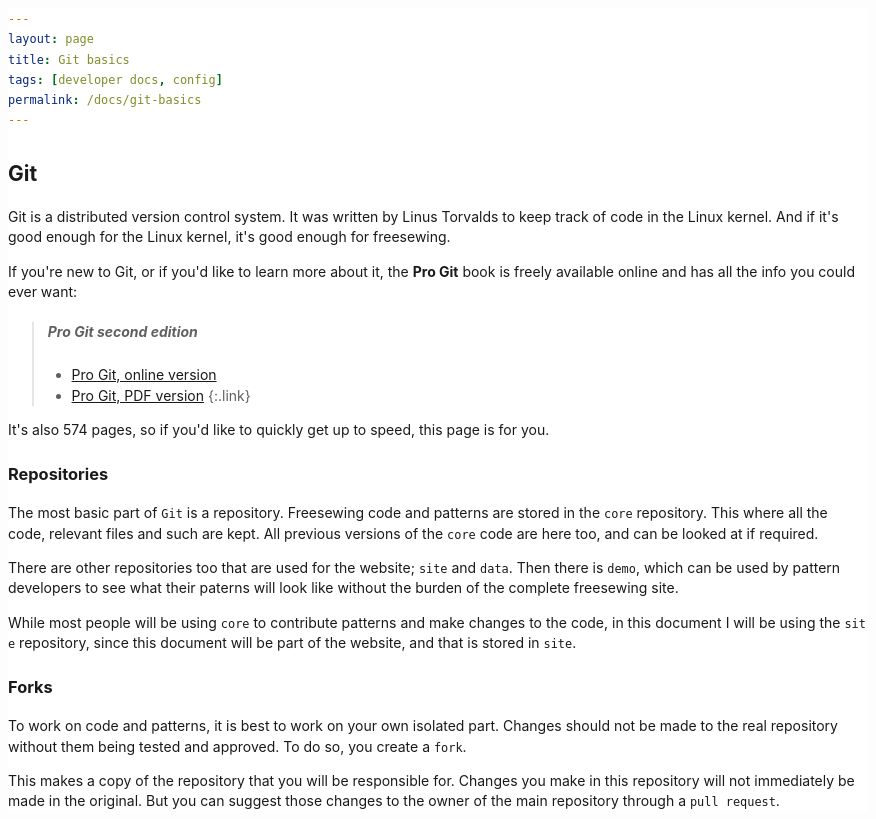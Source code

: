 ```yaml
---
layout: page
title: Git basics 
tags: [developer docs, config]
permalink: /docs/git-basics
---
```


## Git

Git is a distributed version control system. 
It was written by Linus Torvalds to keep track 
of code in the Linux kernel. And if it's good enough 
for the Linux kernel, it's good enough for freesewing.

If you're new to Git, or if you'd like to learn more about it, 
the **Pro Git** book is freely available online and has all 
the info you could ever want:

> ##### Pro Git second edition
>
> - [Pro Git, online version](https://git-scm.com/book/en/v2)
> - [Pro Git, PDF version](https://progit2.s3.amazonaws.com/en/2016-03-22-f3531/progit-en.1084.pdf)
{:.link}

It's also 574 pages, so if you'd like to quickly get up to speed, this page is for you.

### Repositories

The most basic part of `Git` is a repository. 
Freesewing code and patterns are stored in the `core` repository. 
This where all the code, relevant files and such are kept. 
All previous versions of the `core` code are here too, and can be looked 
at if required. 

There are other repositories too that are used for the website; `site` 
and `data`.  Then there is `demo`, which can be used by pattern developers 
to see what their paterns will look like without the burden of the 
complete freesewing site. 

While most people will be using `core` to contribute patterns and make 
changes to the code, in this document I will be using the `site` 
repository, since this document will be part of the website, and that 
is stored in `site`.

### Forks

To work on code and patterns, it is best to work on your own isolated part. 
Changes should not be made to the real repository without them being tested 
and approved. 
To do so, you create a `fork`. 

This makes a copy of the repository that you will be responsible for. 
Changes you make in this repository will not immediately be made in 
the original. But you can suggest those changes to the owner of the main 
repository through a `pull request`. 
